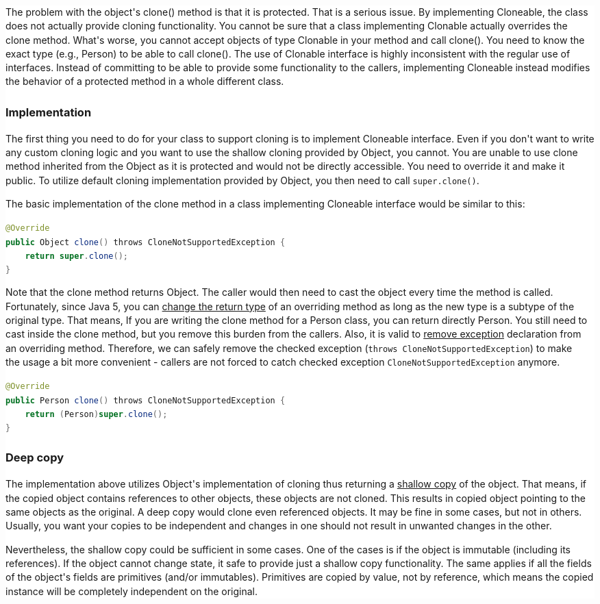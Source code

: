 The problem with the object\'s clone() method is that it is protected. That is a serious issue. By implementing Cloneable, the class does not actually provide cloning functionality. You cannot be sure that a class implementing Clonable actually overrides the clone method. What\'s worse, you cannot accept objects of type Clonable in your method and call clone(). You need to know the exact type (e.g., Person) to be able to call clone(). The use of Clonable interface is highly inconsistent with the regular use of interfaces. Instead of committing to be able to provide some functionality to the callers, implementing Cloneable instead modifies the behavior of a protected method in a whole different class.
 
### Implementation

The first thing you need to do for your class to support cloning is to implement Cloneable interface. Even if you don\'t want to write any custom cloning logic and you want to use the shallow cloning provided by Object, you cannot. You are unable to use clone method inherited from the Object as it is protected and would not be directly accessible. You need to override it and make it public. To utilize default cloning implementation provided by Object, you then need to call `super.clone()`.

The basic implementation of the clone method in a class implementing Cloneable interface would be similar to this:

```java
@Override
public Object clone() throws CloneNotSupportedException {
    return super.clone();
}
```

Note that the clone method returns Object. The caller would then need to cast the object every time the method is called. Fortunately, since Java 5, you can [change the return type](https://www.java-tips.org/covariant-return-types.html) of an overriding method as long as the new type is a subtype of the original type. That means, If you are writing the clone method for a Person class, you can return directly Person. You still need to cast inside the clone method, but you remove this burden from the callers. Also, it is valid to [remove exception](https://www.javatpoint.com/exception-handling-with-method-overriding) declaration from an overriding method. Therefore, we can safely remove the checked exception (`throws CloneNotSupportedException`) to make the usage a bit more convenient - callers are not forced to catch checked exception `CloneNotSupportedException` anymore.

```java
@Override
public Person clone() throws CloneNotSupportedException {
    return (Person)super.clone();
}
```

### Deep copy

The implementation above utilizes Object\'s implementation of cloning thus returning a [shallow copy](https://stackoverflow.com/q/184710/4560142) of the object. That means, if the copied object contains references to other objects, these objects are not cloned. This results in copied object pointing to the same objects as the original. A deep copy would clone even referenced objects. It may be fine in some cases, but not in others. Usually, you want your copies to be independent and changes in one should not result in unwanted changes in the other.

Nevertheless, the shallow copy could be sufficient in some cases. One of the cases is if the object is immutable (including its references). If the object cannot change state, it safe to provide just a shallow copy functionality. The same applies if all the fields of the object\'s fields are primitives (and/or immutables). Primitives are copied by value, not by reference, which means the copied instance will be completely independent on the original.

